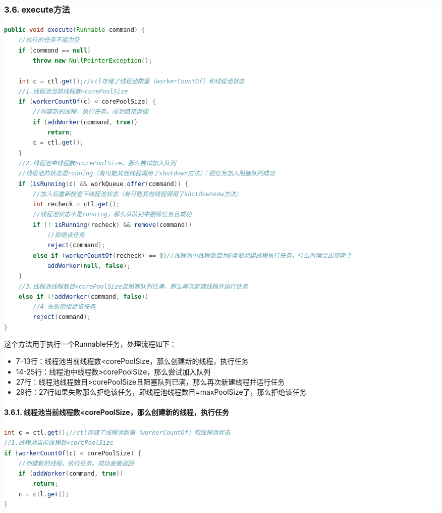 ### 3.6. execute方法

```java
public void execute(Runnable command) {
	//执行的任务不能为空
    if (command == null)
        throw new NullPointerException();

    int c = ctl.get();//ctl存储了线程池数量（workerCountOf）和线程池状态
    //1.线程池当前线程数<corePoolSize
    if (workerCountOf(c) < corePoolSize) {
    	//创建新的线程，执行任务。成功直接返回
        if (addWorker(command, true))
            return;
        c = ctl.get();
    }
    //2.线程池中线程数>corePoolSize，那么尝试加入队列
    //线程池的状态是running（有可能其他线程调用了shutdown方法）：把任务加入阻塞队列成功
    if (isRunning(c) && workQueue.offer(command)) {
    	//加入后重新检查下线程池状态（有可能其他线程调用了shutdownnow方法）
        int recheck = ctl.get();
        //线程池状态不是running，那么从队列中删除任务且成功
        if (! isRunning(recheck) && remove(command))
        	//拒绝该任务
            reject(command);
        else if (workerCountOf(recheck) == 0)//线程池中线程数目为0需要创建线程执行任务。什么时候会出现呢？
            addWorker(null, false);
    }
    //3.线程池线程数目>corePoolSize且阻塞队列已满，那么再次新建线程并运行任务
    else if (!addWorker(command, false))
    	//4.失败则拒绝该任务
        reject(command);
}
```

这个方法用于执行一个Runnable任务，处理流程如下：

- 7-13行：线程池当前线程数<corePoolSize，那么创建新的线程，执行任务
- 14-25行：线程池中线程数>corePoolSize，那么尝试加入队列
- 27行：线程池线程数目>corePoolSize且阻塞队列已满，那么再次新建线程并运行任务
- 29行：27行如果失败那么拒绝该任务，即线程池线程数目=maxPoolSize了，那么拒绝该任务



#### 3.6.1. 线程池当前线程数<corePoolSize，那么创建新的线程，执行任务
```java
int c = ctl.get();//ctl存储了线程池数量（workerCountOf）和线程池状态
//1.线程池当前线程数<corePoolSize
if (workerCountOf(c) < corePoolSize) {
	//创建新的线程，执行任务。成功直接返回
    if (addWorker(command, true))
        return;
    c = ctl.get();
}
```
